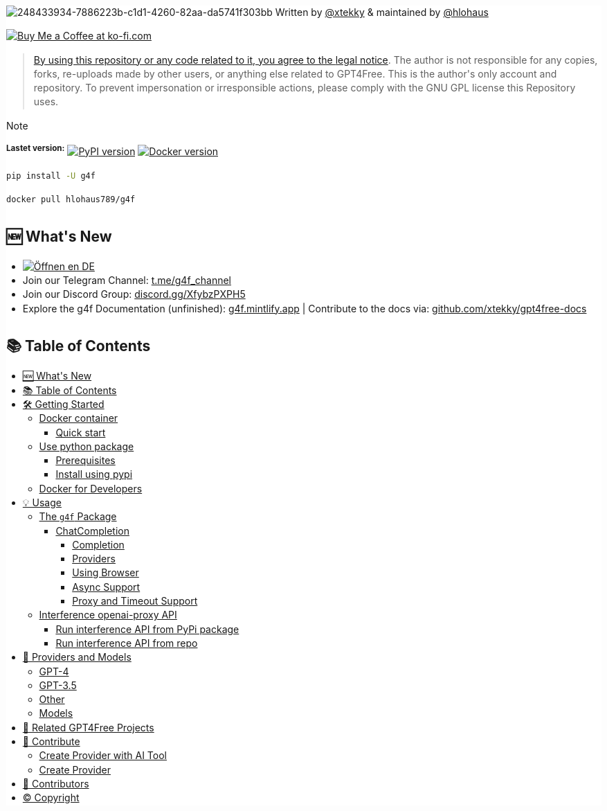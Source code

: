 ![248433934-7886223b-c1d1-4260-82aa-da5741f303bb](https://github.com/xtekky/gpt4free/assets/98614666/ea012c87-76e0-496a-8ac4-e2de090cc6c9)
Written by [@xtekky](https://github.com/hlohaus) & maintained by [@hlohaus]([https://github.com/hlohaus](https://aichatgpt.lk/))

<a href='https://ko-fi.com/xtekky' target='_blank'><img height='35' style='border:0px;height:46px;' src='https://az743702.vo.msecnd.net/cdn/kofi3.png?v=0' border='0' alt='Buy Me a Coffee at ko-fi.com' />
<div id="top"></div>

> By using this repository or any code related to it, you agree to the [legal notice](LEGAL_NOTICE.md). The author is not responsible for any copies, forks, re-uploads made by other users, or anything else related to GPT4Free. This is the author's only account and repository. To prevent impersonation or irresponsible actions, please comply with the GNU GPL license this Repository uses.

> [!Note]
<sup><strong>Lastet version:</strong></sup> [![PyPI version](https://img.shields.io/pypi/v/g4f?color=blue)](https://pypi.org/project/g4f) [![Docker version](https://img.shields.io/docker/v/hlohaus789/g4f?label=docker&color=blue)](https://hub.docker.com/r/hlohaus789/g4f)
```sh
pip install -U g4f
```
```sh
docker pull hlohaus789/g4f
```

## 🆕 What's New
- <a href="./README-DE.md"><img src="https://img.shields.io/badge/öffnen in-🇩🇪 deutsch-bleu.svg" alt="Öffnen en DE"></a>
- Join our Telegram Channel: [t.me/g4f_channel](https://telegram.me/g4f_channel)
- Join our Discord Group: [discord.gg/XfybzPXPH5](https://discord.gg/XfybzPXPH5)
- Explore the g4f Documentation (unfinished): [g4f.mintlify.app](https://g4f.mintlify.app) | Contribute to the docs via: [github.com/xtekky/gpt4free-docs](https://github.com/xtekky/gpt4free-docs)

## 📚 Table of Contents

- [🆕 What's New](#-whats-new)
- [📚 Table of Contents](#-table-of-contents)
- [🛠️ Getting Started](#-getting-started)
    + [Docker container](#docker-container)
      - [Quick start](#quick-start)
    + [Use python package](#use-python-package)
      - [Prerequisites](#prerequisites)
      - [Install using pypi](#install-using-pypi)
    + [Docker for Developers](#docker-for-developers)
- [💡 Usage](#-usage)
  * [The `g4f` Package](#the-g4f-package)
    + [ChatCompletion](#chatcompletion)
      - [Completion](#completion)
      - [Providers](#providers)
      - [Using Browser](#using-browser)
      - [Async Support](#async-support)
      - [Proxy and Timeout Support](#proxy-and-timeout-support)
  * [Interference openai-proxy API](#interference-openai-proxy-api-use-with-openai-python-package-)
    + [Run interference API from PyPi package](#run-interference-api-from-pypi-package)
    + [Run interference API from repo](#run-interference-api-from-repo)
- [🚀 Providers and Models](#-providers-and-models)
  * [GPT-4](#gpt-4)
  * [GPT-3.5](#gpt-35)
  * [Other](#other)
  * [Models](#models)
- [🔗 Related GPT4Free Projects](#-related-gpt4free-projects)
- [🤝 Contribute](#-contribute)
    + [Create Provider with AI Tool](#create-provider-with-ai-tool)
    + [Create Provider](#create-provider)
- [🙌 Contributors](#-contributors)
- [©️ Copyright](#-copyright)